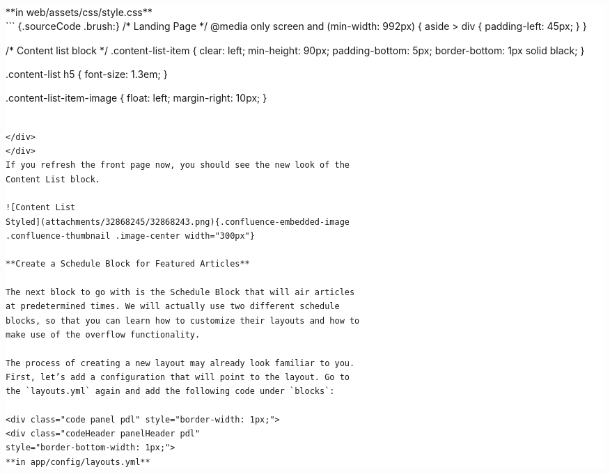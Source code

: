 <div class="code panel pdl" style="border-width: 1px;">
<div class="codeHeader panelHeader pdl"
style="border-bottom-width: 1px;">
**in web/assets/css/style.css**

</div>
<div class="codeContent panelContent pdl">
``` {.sourceCode .brush:}
/* Landing Page */
@media only screen and (min-width: 992px) {
    aside > div {
        padding-left: 45px;
    }
}

/* Content list block */
.content-list-item {
    clear: left;
    min-height: 90px;
    padding-bottom: 5px;
    border-bottom: 1px solid black;
}

.content-list h5 {
    font-size: 1.3em;
}

.content-list-item-image {
    float: left;
    margin-right: 10px;
}
```

</div>
</div>
If you refresh the front page now, you should see the new look of the
Content List block.

![Content List
Styled](attachments/32868245/32868243.png){.confluence-embedded-image
.confluence-thumbnail .image-center width="300px"}

**Create a Schedule Block for Featured Articles**

The next block to go with is the Schedule Block that will air articles
at predetermined times. We will actually use two different schedule
blocks, so that you can learn how to customize their layouts and how to
make use of the overflow functionality.

The process of creating a new layout may already look familiar to you.
First, let’s add a configuration that will point to the layout. Go to
the `layouts.yml` again and add the following code under `blocks`:

<div class="code panel pdl" style="border-width: 1px;">
<div class="codeHeader panelHeader pdl"
style="border-bottom-width: 1px;">
**in app/config/layouts.yml**

